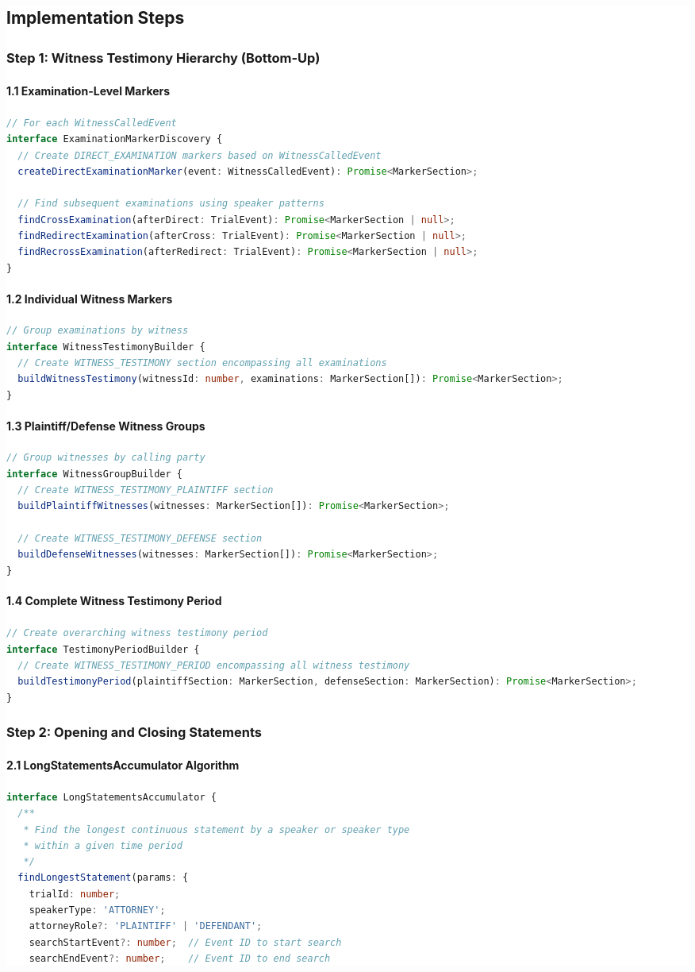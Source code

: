 ## Implementation Steps

### Step 1: Witness Testimony Hierarchy (Bottom-Up)

#### 1.1 Examination-Level Markers
```typescript
// For each WitnessCalledEvent
interface ExaminationMarkerDiscovery {
  // Create DIRECT_EXAMINATION markers based on WitnessCalledEvent
  createDirectExaminationMarker(event: WitnessCalledEvent): Promise<MarkerSection>;
  
  // Find subsequent examinations using speaker patterns
  findCrossExamination(afterDirect: TrialEvent): Promise<MarkerSection | null>;
  findRedirectExamination(afterCross: TrialEvent): Promise<MarkerSection | null>;
  findRecrossExamination(afterRedirect: TrialEvent): Promise<MarkerSection | null>;
}
```

#### 1.2 Individual Witness Markers
```typescript
// Group examinations by witness
interface WitnessTestimonyBuilder {
  // Create WITNESS_TESTIMONY section encompassing all examinations
  buildWitnessTestimony(witnessId: number, examinations: MarkerSection[]): Promise<MarkerSection>;
}
```

#### 1.3 Plaintiff/Defense Witness Groups
```typescript
// Group witnesses by calling party
interface WitnessGroupBuilder {
  // Create WITNESS_TESTIMONY_PLAINTIFF section
  buildPlaintiffWitnesses(witnesses: MarkerSection[]): Promise<MarkerSection>;
  
  // Create WITNESS_TESTIMONY_DEFENSE section
  buildDefenseWitnesses(witnesses: MarkerSection[]): Promise<MarkerSection>;
}
```

#### 1.4 Complete Witness Testimony Period
```typescript
// Create overarching witness testimony period
interface TestimonyPeriodBuilder {
  // Create WITNESS_TESTIMONY_PERIOD encompassing all witness testimony
  buildTestimonyPeriod(plaintiffSection: MarkerSection, defenseSection: MarkerSection): Promise<MarkerSection>;
}
```

### Step 2: Opening and Closing Statements

#### 2.1 LongStatementsAccumulator Algorithm
```typescript
interface LongStatementsAccumulator {
  /**
   * Find the longest continuous statement by a speaker or speaker type
   * within a given time period
   */
  findLongestStatement(params: {
    trialId: number;
    speakerType: 'ATTORNEY';
    attorneyRole?: 'PLAINTIFF' | 'DEFENDANT';
    searchStartEvent?: number;  // Event ID to start search
    searchEndEvent?: number;    // Event ID to end search
```